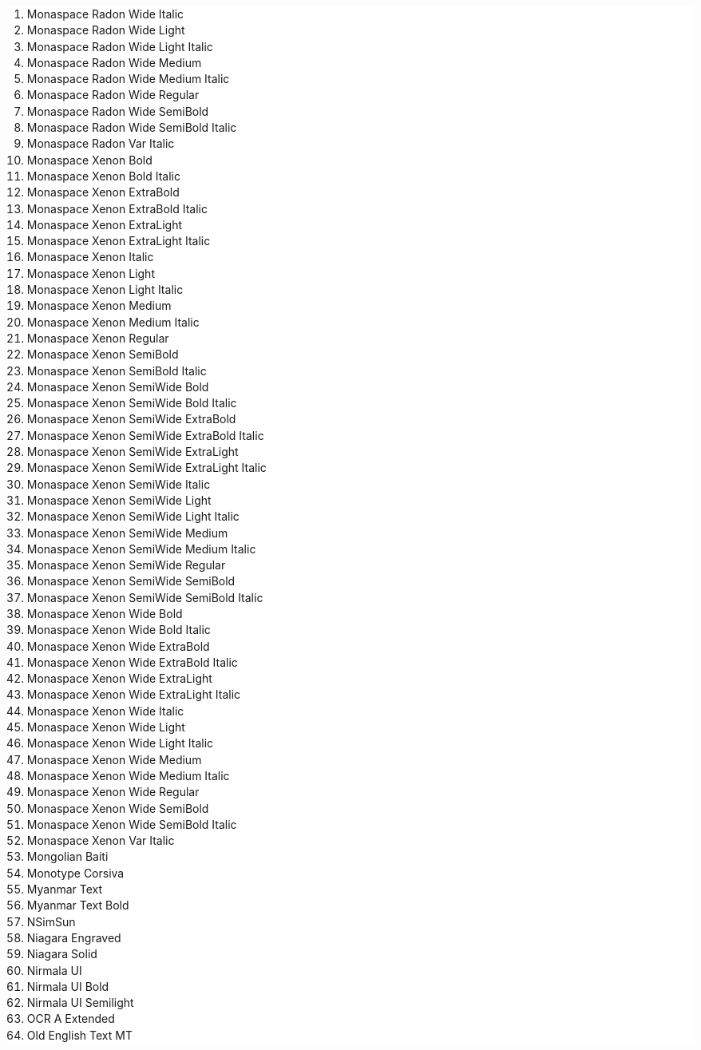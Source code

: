  1. Monaspace Radon Wide Italic
 1. Monaspace Radon Wide Light
 1. Monaspace Radon Wide Light Italic
 1. Monaspace Radon Wide Medium
 1. Monaspace Radon Wide Medium Italic
 1. Monaspace Radon Wide Regular
 1. Monaspace Radon Wide SemiBold
 1. Monaspace Radon Wide SemiBold Italic
 1. Monaspace Radon Var Italic
 1. Monaspace Xenon Bold
 1. Monaspace Xenon Bold Italic
 1. Monaspace Xenon ExtraBold
 1. Monaspace Xenon ExtraBold Italic
 1. Monaspace Xenon ExtraLight
 1. Monaspace Xenon ExtraLight Italic
 1. Monaspace Xenon Italic
 1. Monaspace Xenon Light
 1. Monaspace Xenon Light Italic
 1. Monaspace Xenon Medium
 1. Monaspace Xenon Medium Italic
 1. Monaspace Xenon Regular
 1. Monaspace Xenon SemiBold
 1. Monaspace Xenon SemiBold Italic
 1. Monaspace Xenon SemiWide Bold
 1. Monaspace Xenon SemiWide Bold Italic
 1. Monaspace Xenon SemiWide ExtraBold
 1. Monaspace Xenon SemiWide ExtraBold Italic
 1. Monaspace Xenon SemiWide ExtraLight
 1. Monaspace Xenon SemiWide ExtraLight Italic
 1. Monaspace Xenon SemiWide Italic
 1. Monaspace Xenon SemiWide Light
 1. Monaspace Xenon SemiWide Light Italic
 1. Monaspace Xenon SemiWide Medium
 1. Monaspace Xenon SemiWide Medium Italic
 1. Monaspace Xenon SemiWide Regular
 1. Monaspace Xenon SemiWide SemiBold
 1. Monaspace Xenon SemiWide SemiBold Italic
 1. Monaspace Xenon Wide Bold
 1. Monaspace Xenon Wide Bold Italic
 1. Monaspace Xenon Wide ExtraBold
 1. Monaspace Xenon Wide ExtraBold Italic
 1. Monaspace Xenon Wide ExtraLight
 1. Monaspace Xenon Wide ExtraLight Italic
 1. Monaspace Xenon Wide Italic
 1. Monaspace Xenon Wide Light
 1. Monaspace Xenon Wide Light Italic
 1. Monaspace Xenon Wide Medium
 1. Monaspace Xenon Wide Medium Italic
 1. Monaspace Xenon Wide Regular
 1. Monaspace Xenon Wide SemiBold
 1. Monaspace Xenon Wide SemiBold Italic
 1. Monaspace Xenon Var Italic
 1. Mongolian Baiti
 1. Monotype Corsiva
 1. Myanmar Text
 1. Myanmar Text Bold
 1. NSimSun
 1. Niagara Engraved
 1. Niagara Solid
 1. Nirmala UI
 1. Nirmala UI Bold
 1. Nirmala UI Semilight
 1. OCR A Extended
 1. Old English Text MT